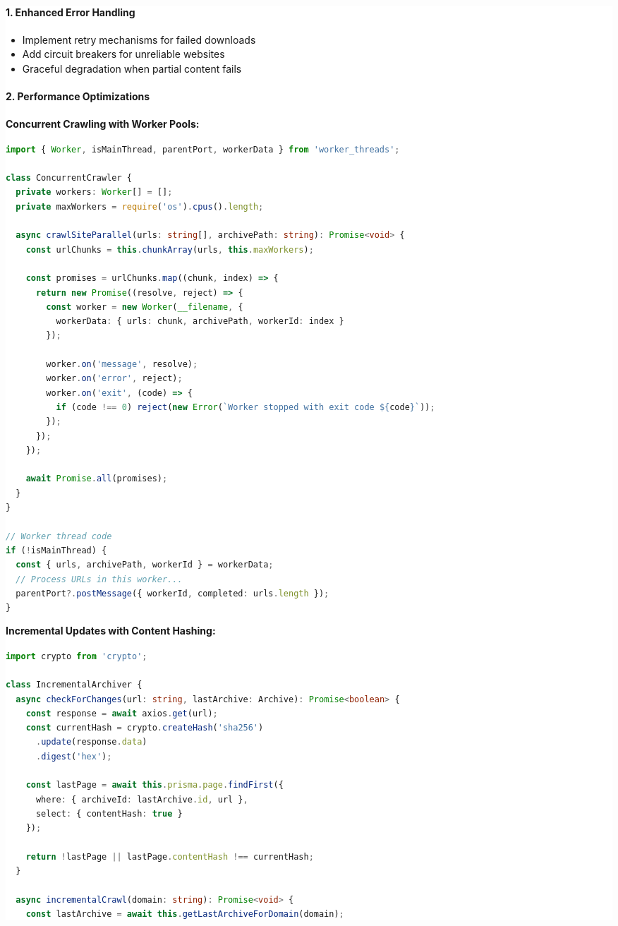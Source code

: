 #### 1. **Enhanced Error Handling**
- Implement retry mechanisms for failed downloads
- Add circuit breakers for unreliable websites
- Graceful degradation when partial content fails

#### 2. **Performance Optimizations**

**Concurrent Crawling with Worker Pools:**
```typescript
import { Worker, isMainThread, parentPort, workerData } from 'worker_threads';

class ConcurrentCrawler {
  private workers: Worker[] = [];
  private maxWorkers = require('os').cpus().length;

  async crawlSiteParallel(urls: string[], archivePath: string): Promise<void> {
    const urlChunks = this.chunkArray(urls, this.maxWorkers);
    
    const promises = urlChunks.map((chunk, index) => {
      return new Promise((resolve, reject) => {
        const worker = new Worker(__filename, {
          workerData: { urls: chunk, archivePath, workerId: index }
        });
        
        worker.on('message', resolve);
        worker.on('error', reject);
        worker.on('exit', (code) => {
          if (code !== 0) reject(new Error(`Worker stopped with exit code ${code}`));
        });
      });
    });

    await Promise.all(promises);
  }
}

// Worker thread code
if (!isMainThread) {
  const { urls, archivePath, workerId } = workerData;
  // Process URLs in this worker...
  parentPort?.postMessage({ workerId, completed: urls.length });
}
```

**Incremental Updates with Content Hashing:**
```typescript
import crypto from 'crypto';

class IncrementalArchiver {
  async checkForChanges(url: string, lastArchive: Archive): Promise<boolean> {
    const response = await axios.get(url);
    const currentHash = crypto.createHash('sha256')
      .update(response.data)
      .digest('hex');
    
    const lastPage = await this.prisma.page.findFirst({
      where: { archiveId: lastArchive.id, url },
      select: { contentHash: true }
    });

    return !lastPage || lastPage.contentHash !== currentHash;
  }

  async incrementalCrawl(domain: string): Promise<void> {
    const lastArchive = await this.getLastArchiveForDomain(domain);
```